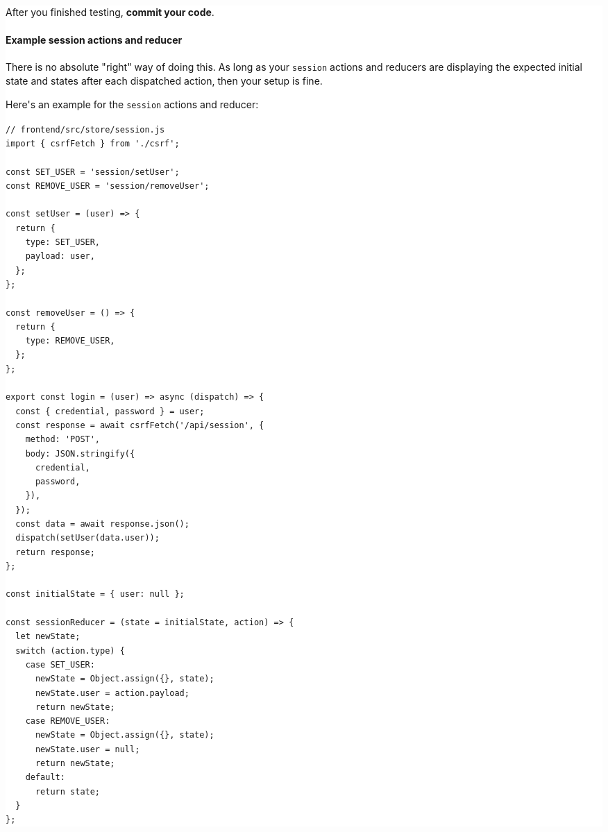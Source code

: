 After you finished testing, **commit your code**.

#### Example session actions and reducer

There is no absolute "right" way of doing this. As long as your `session` actions and reducers are displaying the expected initial state and states after each dispatched action, then your setup is fine.

Here's an example for the `session` actions and reducer:

    // frontend/src/store/session.js
    import { csrfFetch } from './csrf';
    
    const SET_USER = 'session/setUser';
    const REMOVE_USER = 'session/removeUser';
    
    const setUser = (user) => {
      return {
        type: SET_USER,
        payload: user,
      };
    };
    
    const removeUser = () => {
      return {
        type: REMOVE_USER,
      };
    };
    
    export const login = (user) => async (dispatch) => {
      const { credential, password } = user;
      const response = await csrfFetch('/api/session', {
        method: 'POST',
        body: JSON.stringify({
          credential,
          password,
        }),
      });
      const data = await response.json();
      dispatch(setUser(data.user));
      return response;
    };
    
    const initialState = { user: null };
    
    const sessionReducer = (state = initialState, action) => {
      let newState;
      switch (action.type) {
        case SET_USER:
          newState = Object.assign({}, state);
          newState.user = action.payload;
          return newState;
        case REMOVE_USER:
          newState = Object.assign({}, state);
          newState.user = null;
          return newState;
        default:
          return state;
      }
    };
    